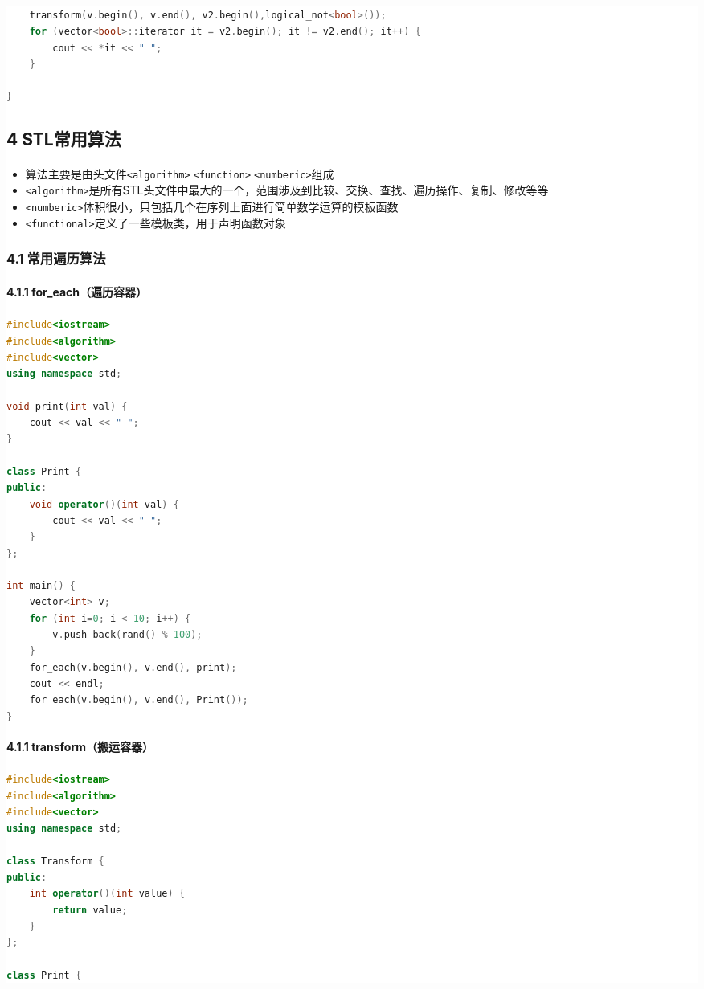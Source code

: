 ```C++
	transform(v.begin(), v.end(), v2.begin(),logical_not<bool>());
	for (vector<bool>::iterator it = v2.begin(); it != v2.end(); it++) {
		cout << *it << " ";
	}

}
```



## 4 STL常用算法

* 算法主要是由头文件`<algorithm>` `<function>` `<numberic>`组成
* `<algorithm>`是所有STL头文件中最大的一个，范围涉及到比较、交换、查找、遍历操作、复制、修改等等
* `<numberic>`体积很小，只包括几个在序列上面进行简单数学运算的模板函数
* `<functional>`定义了一些模板类，用于声明函数对象

### 4.1 常用遍历算法

#### 4.1.1 for_each（遍历容器）

```C++
#include<iostream>
#include<algorithm>
#include<vector>
using namespace std;

void print(int val) {
	cout << val << " ";
}

class Print {
public:
	void operator()(int val) {
		cout << val << " ";
	}
};

int main() {
	vector<int> v;
	for (int i=0; i < 10; i++) {
		v.push_back(rand() % 100);
	}
	for_each(v.begin(), v.end(), print);
	cout << endl;
	for_each(v.begin(), v.end(), Print());
}
```

#### 4.1.1 transform（搬运容器）

```C++
#include<iostream>
#include<algorithm>
#include<vector>
using namespace std;

class Transform {
public:
	int operator()(int value) {
		return value;
	}
};

class Print {
```